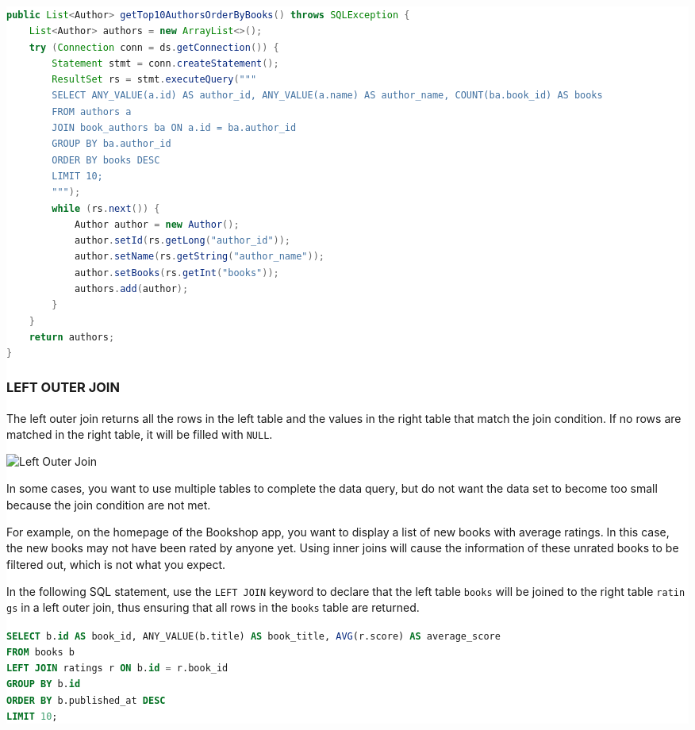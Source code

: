 </div>
<div label="Java" value="java">

```java
public List<Author> getTop10AuthorsOrderByBooks() throws SQLException {
    List<Author> authors = new ArrayList<>();
    try (Connection conn = ds.getConnection()) {
        Statement stmt = conn.createStatement();
        ResultSet rs = stmt.executeQuery("""
        SELECT ANY_VALUE(a.id) AS author_id, ANY_VALUE(a.name) AS author_name, COUNT(ba.book_id) AS books
        FROM authors a
        JOIN book_authors ba ON a.id = ba.author_id
        GROUP BY ba.author_id
        ORDER BY books DESC
        LIMIT 10;
        """);
        while (rs.next()) {
            Author author = new Author();
            author.setId(rs.getLong("author_id"));
            author.setName(rs.getString("author_name"));
            author.setBooks(rs.getInt("books"));
            authors.add(author);
        }
    }
    return authors;
}
```

</div>
</SimpleTab>

### LEFT OUTER JOIN

The left outer join returns all the rows in the left table and the values ​​in the right table that match the join condition. If no rows are matched in the right table, it will be filled with `NULL`.

![Left Outer Join](https://docs-download.pingcap.com/media/images/docs/develop/left-outer-join.png)

In some cases, you want to use multiple tables to complete the data query, but do not want the data set to become too small because the join condition are not met.

For example, on the homepage of the Bookshop app, you want to display a list of new books with average ratings. In this case, the new books may not have been rated by anyone yet. Using inner joins will cause the information of these unrated books to be filtered out, which is not what you expect.

<SimpleTab groupId="language">
<div label="SQL" value="sql">

In the following SQL statement, use the `LEFT JOIN` keyword to declare that the left table `books` will be joined to the right table `ratings` in a left outer join, thus ensuring that all rows in the `books` table are returned.

```sql
SELECT b.id AS book_id, ANY_VALUE(b.title) AS book_title, AVG(r.score) AS average_score
FROM books b
LEFT JOIN ratings r ON b.id = r.book_id
GROUP BY b.id
ORDER BY b.published_at DESC
LIMIT 10;
```
